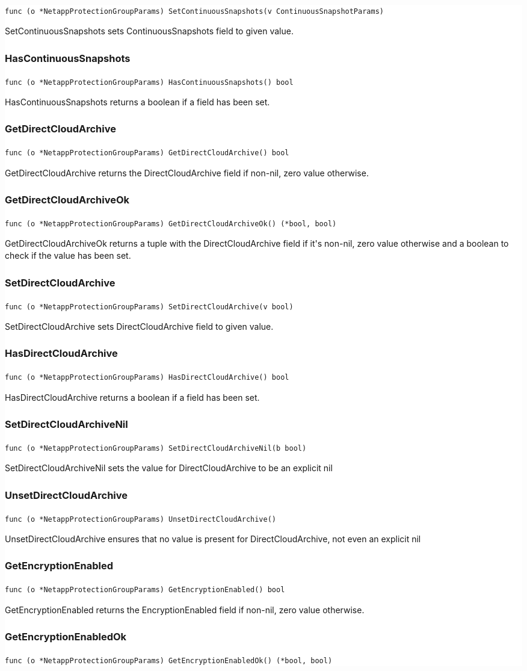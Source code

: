 `func (o *NetappProtectionGroupParams) SetContinuousSnapshots(v ContinuousSnapshotParams)`

SetContinuousSnapshots sets ContinuousSnapshots field to given value.

### HasContinuousSnapshots

`func (o *NetappProtectionGroupParams) HasContinuousSnapshots() bool`

HasContinuousSnapshots returns a boolean if a field has been set.

### GetDirectCloudArchive

`func (o *NetappProtectionGroupParams) GetDirectCloudArchive() bool`

GetDirectCloudArchive returns the DirectCloudArchive field if non-nil, zero value otherwise.

### GetDirectCloudArchiveOk

`func (o *NetappProtectionGroupParams) GetDirectCloudArchiveOk() (*bool, bool)`

GetDirectCloudArchiveOk returns a tuple with the DirectCloudArchive field if it's non-nil, zero value otherwise
and a boolean to check if the value has been set.

### SetDirectCloudArchive

`func (o *NetappProtectionGroupParams) SetDirectCloudArchive(v bool)`

SetDirectCloudArchive sets DirectCloudArchive field to given value.

### HasDirectCloudArchive

`func (o *NetappProtectionGroupParams) HasDirectCloudArchive() bool`

HasDirectCloudArchive returns a boolean if a field has been set.

### SetDirectCloudArchiveNil

`func (o *NetappProtectionGroupParams) SetDirectCloudArchiveNil(b bool)`

 SetDirectCloudArchiveNil sets the value for DirectCloudArchive to be an explicit nil

### UnsetDirectCloudArchive
`func (o *NetappProtectionGroupParams) UnsetDirectCloudArchive()`

UnsetDirectCloudArchive ensures that no value is present for DirectCloudArchive, not even an explicit nil
### GetEncryptionEnabled

`func (o *NetappProtectionGroupParams) GetEncryptionEnabled() bool`

GetEncryptionEnabled returns the EncryptionEnabled field if non-nil, zero value otherwise.

### GetEncryptionEnabledOk

`func (o *NetappProtectionGroupParams) GetEncryptionEnabledOk() (*bool, bool)`
